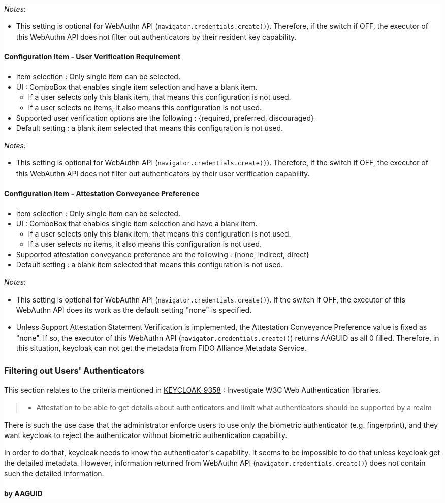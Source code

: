 *Notes:*

* This setting is optional for WebAuthn API (`navigator.credentials.create()`). Therefore, if the switch if OFF, the executor of this WebAuthn API does not filter out authenticators by their resident key capability.

#### Configuration Item - User Verification Requirement

  - Item selection : Only single item can be selected.
  - UI : ComboBox that enables single item selection and have a blank item.
    - If a user selects only this blank item, that means this configuration is not used.
    - If a user selects no items, it also means this configuration is not used.
  - Supported user verification options are the following : {required, preferred, discouraged}
  - Default setting : a blank item selected that means this configuration is not used.

*Notes:*

* This setting is optional for WebAuthn API (`navigator.credentials.create()`). Therefore, if the switch if OFF, the executor of this WebAuthn API does not filter out authenticators by their user verification capability.

#### Configuration Item - Attestation Conveyance Preference

  - Item selection : Only single item can be selected.
  - UI : ComboBox that enables single item selection and have a blank item.
    - If a user selects only this blank item, that means this configuration is not used.
    - If a user selects no items, it also means this configuration is not used.
  - Supported attestation conveyance preference are the following : {none, indirect, direct}
 - Default setting : a blank item selected that means this configuration is not used.

*Notes:*

* This setting is optional for WebAuthn API (`navigator.credentials.create()`). If the switch if OFF, the executor of this WebAuthn API does its work as the default setting "none" is specified.

* Unless Support Attestation Statement Verification is implemented, the Attestation Conveyance Preference value is fixed as "none". If so, the executor of this WebAuthn API (`navigator.credentials.create()`) returns AAGUID as all 0 filled. Therefore, in this situation, keycloak can not get the metadata from FIDO Alliance Metadata Service.

### Filtering out Users' Authenticators

This section relates to the criteria mentioned in [KEYCLOAK-9358](https://issues.jboss.org/browse/KEYCLOAK-9358) : Investigate W3C Web Authentication libraries.

>    * Attestation to be able to get details about authenticators and limit what authenticators should be supported by a realm

There is such the use case that the administrator enforce users to use only the biometric authenticator (e.g. fingerprint), and they want keycloak to reject the authenticator without biometric authentication capability.

In order to do that, keycloak needs to know the authenticator's capability. It seems to be impossible to do that unless keycloak get the detailed metadata. However, information returned from WebAuthn API (`navigator.credentials.create()`) does not contain such the detailed information.

#### by AAGUID

